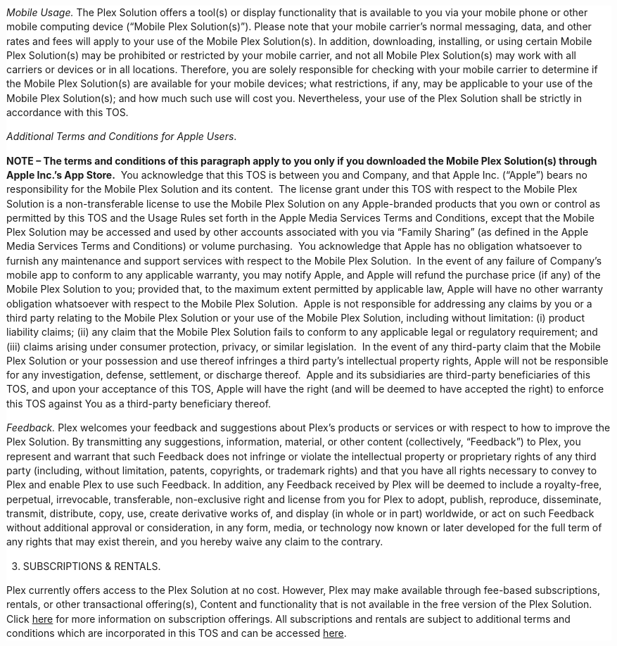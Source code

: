 _Mobile Usage._ The Plex Solution offers a tool(s) or display functionality that is available to you via your mobile phone or other mobile computing device (“Mobile Plex Solution(s)”). Please note that your mobile carrier’s normal messaging, data, and other rates and fees will apply to your use of the Mobile Plex Solution(s). In addition, downloading, installing, or using certain Mobile Plex Solution(s) may be prohibited or restricted by your mobile carrier, and not all Mobile Plex Solution(s) may work with all carriers or devices or in all locations. Therefore, you are solely responsible for checking with your mobile carrier to determine if the Mobile Plex Solution(s) are available for your mobile devices; what restrictions, if any, may be applicable to your use of the Mobile Plex Solution(s); and how much such use will cost you. Nevertheless, your use of the Plex Solution shall be strictly in accordance with this TOS.

_Additional Terms and Conditions for Apple Users_. 

**NOTE – The terms and conditions of this paragraph apply to you only if you downloaded the Mobile Plex Solution(s) through Apple Inc.’s App Store.**  You acknowledge that this TOS is between you and Company, and that Apple Inc. (“Apple”) bears no responsibility for the Mobile Plex Solution and its content.  The license grant under this TOS with respect to the Mobile Plex Solution is a non-transferable license to use the Mobile Plex Solution on any Apple-branded products that you own or control as permitted by this TOS and the Usage Rules set forth in the Apple Media Services Terms and Conditions, except that the Mobile Plex Solution may be accessed and used by other accounts associated with you via “Family Sharing” (as defined in the Apple Media Services Terms and Conditions) or volume purchasing.  You acknowledge that Apple has no obligation whatsoever to furnish any maintenance and support services with respect to the Mobile Plex Solution.  In the event of any failure of Company’s mobile app to conform to any applicable warranty, you may notify Apple, and Apple will refund the purchase price (if any) of the Mobile Plex Solution to you; provided that, to the maximum extent permitted by applicable law, Apple will have no other warranty obligation whatsoever with respect to the Mobile Plex Solution.  Apple is not responsible for addressing any claims by you or a third party relating to the Mobile Plex Solution or your use of the Mobile Plex Solution, including without limitation: (i) product liability claims; (ii) any claim that the Mobile Plex Solution fails to conform to any applicable legal or regulatory requirement; and (iii) claims arising under consumer protection, privacy, or similar legislation.  In the event of any third-party claim that the Mobile Plex Solution or your possession and use thereof infringes a third party’s intellectual property rights, Apple will not be responsible for any investigation, defense, settlement, or discharge thereof.  Apple and its subsidiaries are third-party beneficiaries of this TOS, and upon your acceptance of this TOS, Apple will have the right (and will be deemed to have accepted the right) to enforce this TOS against You as a third-party beneficiary thereof.

_Feedback._ Plex welcomes your feedback and suggestions about Plex’s products or services or with respect to how to improve the Plex Solution. By transmitting any suggestions, information, material, or other content (collectively, “Feedback”) to Plex, you represent and warrant that such Feedback does not infringe or violate the intellectual property or proprietary rights of any third party (including, without limitation, patents, copyrights, or trademark rights) and that you have all rights necessary to convey to Plex and enable Plex to use such Feedback. In addition, any Feedback received by Plex will be deemed to include a royalty-free, perpetual, irrevocable, transferable, non-exclusive right and license from you for Plex to adopt, publish, reproduce, disseminate, transmit, distribute, copy, use, create derivative works of, and display (in whole or in part) worldwide, or act on such Feedback without additional approval or consideration, in any form, media, or technology now known or later developed for the full term of any rights that may exist therein, and you hereby waive any claim to the contrary.

3. SUBSCRIPTIONS & RENTALS.

Plex currently offers access to the Plex Solution at no cost. However, Plex may make available through fee-based subscriptions, rentals, or other transactional offering(s), Content and functionality that is not available in the free version of the Plex Solution. Click [here](https://www.plex.tv/plex-pass) for more information on subscription offerings. All subscriptions and rentals are subject to additional terms and conditions which are incorporated in this TOS and can be accessed [here](https://www.plex.tv/about/privacy-legal/subscriptions-and-billing/).
